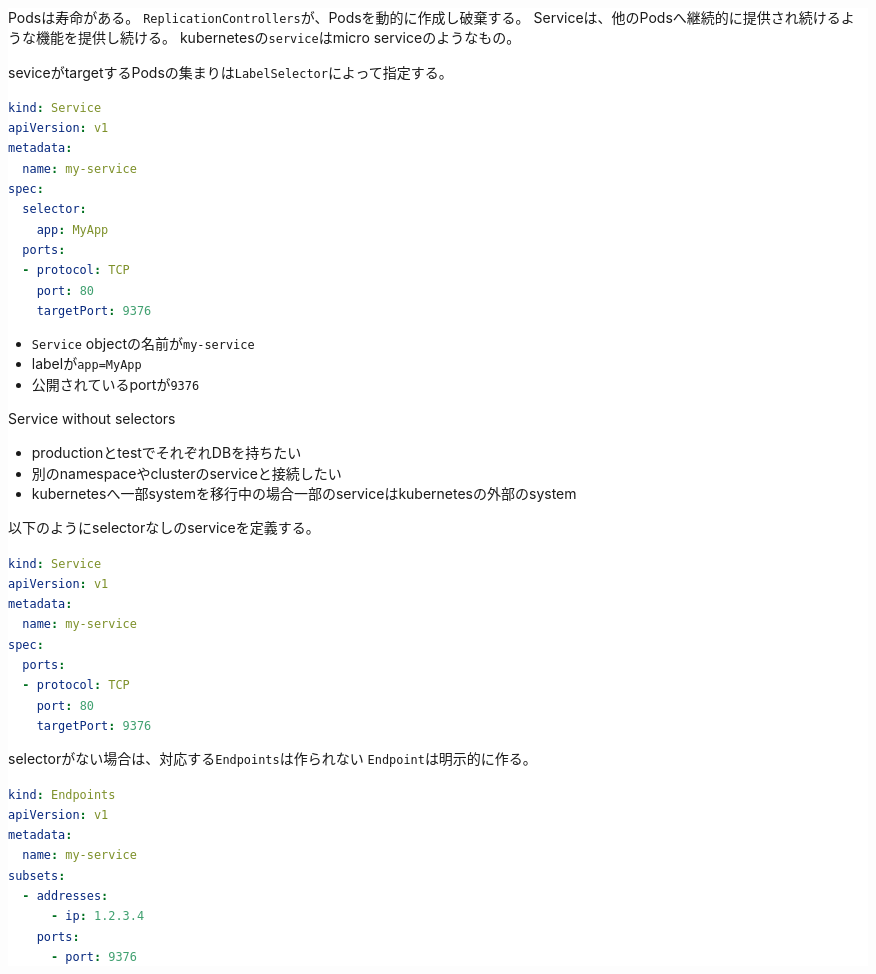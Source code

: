 Podsは寿命がある。
`ReplicationControllers`が、Podsを動的に作成し破棄する。
Serviceは、他のPodsへ継続的に提供され続けるような機能を提供し続ける。
kubernetesの`service`はmicro serviceのようなもの。

seviceがtargetするPodsの集まりは`LabelSelector`によって指定する。

```yaml
kind: Service
apiVersion: v1
metadata:
  name: my-service
spec:
  selector:
    app: MyApp
  ports:
  - protocol: TCP
    port: 80
    targetPort: 9376
```

* `Service` objectの名前が`my-service`
* labelが`app=MyApp`
* 公開されているportが`9376`


Service without selectors

* productionとtestでそれぞれDBを持ちたい
* 別のnamespaceやclusterのserviceと接続したい
* kubernetesへ一部systemを移行中の場合一部のserviceはkubernetesの外部のsystem

以下のようにselectorなしのserviceを定義する。

```yaml
kind: Service
apiVersion: v1
metadata:
  name: my-service
spec:
  ports:
  - protocol: TCP
    port: 80
    targetPort: 9376
```

selectorがない場合は、対応する`Endpoints`は作られない
`Endpoint`は明示的に作る。

```yaml
kind: Endpoints
apiVersion: v1
metadata:
  name: my-service
subsets:
  - addresses:
      - ip: 1.2.3.4
    ports:
      - port: 9376
```
